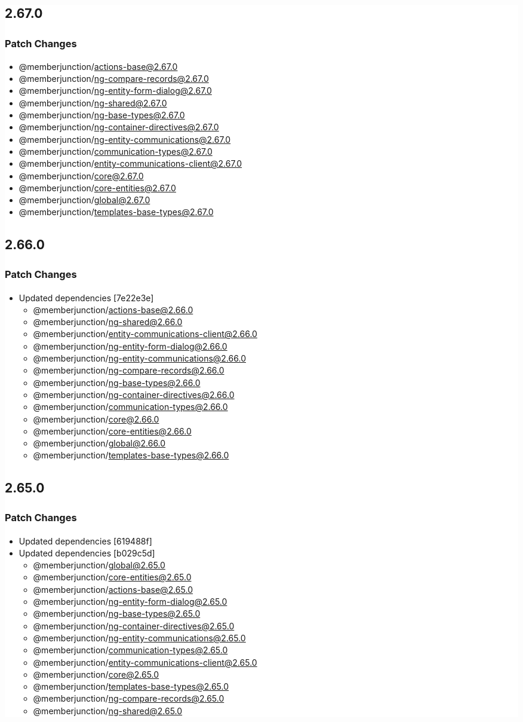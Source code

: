 ## 2.67.0

### Patch Changes

- @memberjunction/actions-base@2.67.0
- @memberjunction/ng-compare-records@2.67.0
- @memberjunction/ng-entity-form-dialog@2.67.0
- @memberjunction/ng-shared@2.67.0
- @memberjunction/ng-base-types@2.67.0
- @memberjunction/ng-container-directives@2.67.0
- @memberjunction/ng-entity-communications@2.67.0
- @memberjunction/communication-types@2.67.0
- @memberjunction/entity-communications-client@2.67.0
- @memberjunction/core@2.67.0
- @memberjunction/core-entities@2.67.0
- @memberjunction/global@2.67.0
- @memberjunction/templates-base-types@2.67.0

## 2.66.0

### Patch Changes

- Updated dependencies [7e22e3e]
  - @memberjunction/actions-base@2.66.0
  - @memberjunction/ng-shared@2.66.0
  - @memberjunction/entity-communications-client@2.66.0
  - @memberjunction/ng-entity-form-dialog@2.66.0
  - @memberjunction/ng-entity-communications@2.66.0
  - @memberjunction/ng-compare-records@2.66.0
  - @memberjunction/ng-base-types@2.66.0
  - @memberjunction/ng-container-directives@2.66.0
  - @memberjunction/communication-types@2.66.0
  - @memberjunction/core@2.66.0
  - @memberjunction/core-entities@2.66.0
  - @memberjunction/global@2.66.0
  - @memberjunction/templates-base-types@2.66.0

## 2.65.0

### Patch Changes

- Updated dependencies [619488f]
- Updated dependencies [b029c5d]
  - @memberjunction/global@2.65.0
  - @memberjunction/core-entities@2.65.0
  - @memberjunction/actions-base@2.65.0
  - @memberjunction/ng-entity-form-dialog@2.65.0
  - @memberjunction/ng-base-types@2.65.0
  - @memberjunction/ng-container-directives@2.65.0
  - @memberjunction/ng-entity-communications@2.65.0
  - @memberjunction/communication-types@2.65.0
  - @memberjunction/entity-communications-client@2.65.0
  - @memberjunction/core@2.65.0
  - @memberjunction/templates-base-types@2.65.0
  - @memberjunction/ng-compare-records@2.65.0
  - @memberjunction/ng-shared@2.65.0
